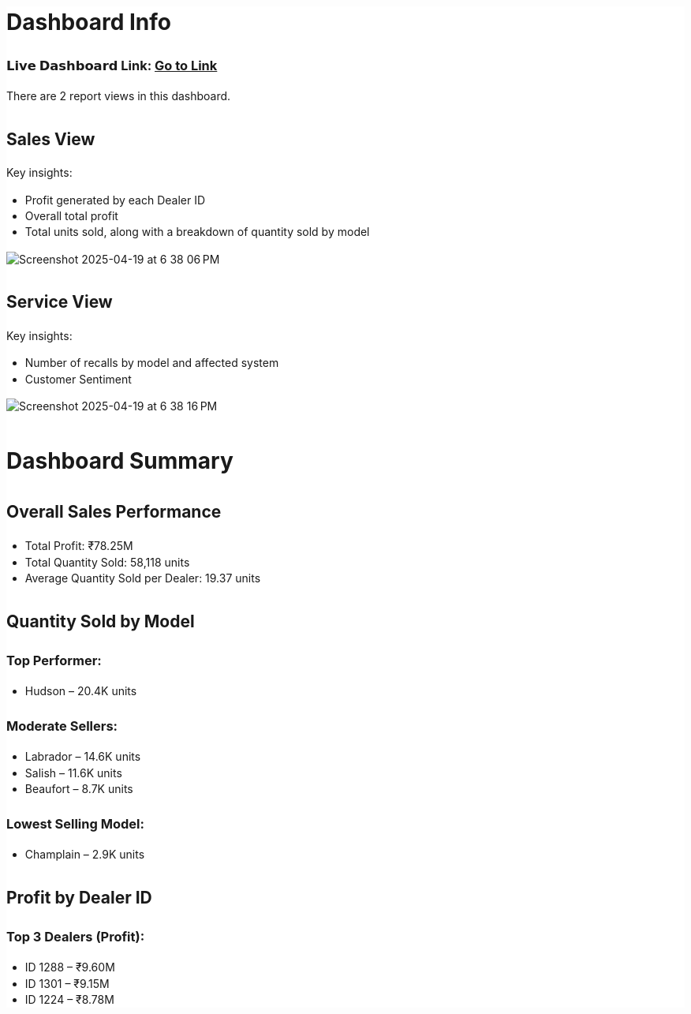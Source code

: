 



# Dashboard Info

### 𝗟𝗶𝘃𝗲 𝗗𝗮𝘀𝗵𝗯𝗼𝗮𝗿𝗱 Link: <a href="https://lookerstudio.google.com/reporting/31cb7832-556d-42ab-985b-6826b63eb779" target="_blank">Go to Link</a>

There are 2 report views in this dashboard.

## Sales View
Key insights:
- Profit generated by each Dealer ID
- Overall total profit
- Total units sold, along with a breakdown of quantity sold by model

<img width="1093" alt="Screenshot 2025-04-19 at 6 38 06 PM" src="https://github.com/user-attachments/assets/1ba20bb9-e59e-4c5e-9a52-81bd5afd5232" />

## Service View
Key insights:
- Number of recalls by model and affected system
- Customer Sentiment

<img width="1093" alt="Screenshot 2025-04-19 at 6 38 16 PM" src="https://github.com/user-attachments/assets/d72ed078-ee8c-49d4-8feb-9fdc99423e79" />

# Dashboard Summary
## Overall Sales Performance
- Total Profit: ₹78.25M
- Total Quantity Sold: 58,118 units
- Average Quantity Sold per Dealer: 19.37 units

## Quantity Sold by Model
### Top Performer:
- Hudson – 20.4K units

### Moderate Sellers:
- Labrador – 14.6K units
- Salish – 11.6K units
- Beaufort – 8.7K units

### Lowest Selling Model:
- Champlain – 2.9K units

## Profit by Dealer ID
### Top 3 Dealers (Profit):
- ID 1288 – ₹9.60M
- ID 1301 – ₹9.15M
- ID 1224 – ₹8.78M
